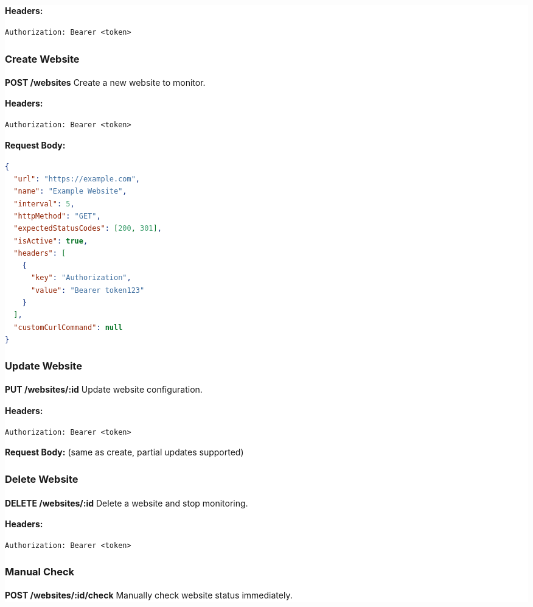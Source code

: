 **Headers:**
```
Authorization: Bearer <token>
```

### Create Website
**POST /websites**
Create a new website to monitor.

**Headers:**
```
Authorization: Bearer <token>
```

**Request Body:**
```json
{
  "url": "https://example.com",
  "name": "Example Website",
  "interval": 5,
  "httpMethod": "GET",
  "expectedStatusCodes": [200, 301],
  "isActive": true,
  "headers": [
    {
      "key": "Authorization",
      "value": "Bearer token123"
    }
  ],
  "customCurlCommand": null
}
```

### Update Website
**PUT /websites/:id**
Update website configuration.

**Headers:**
```
Authorization: Bearer <token>
```

**Request Body:** (same as create, partial updates supported)

### Delete Website
**DELETE /websites/:id**
Delete a website and stop monitoring.

**Headers:**
```
Authorization: Bearer <token>
```

### Manual Check
**POST /websites/:id/check**
Manually check website status immediately.
